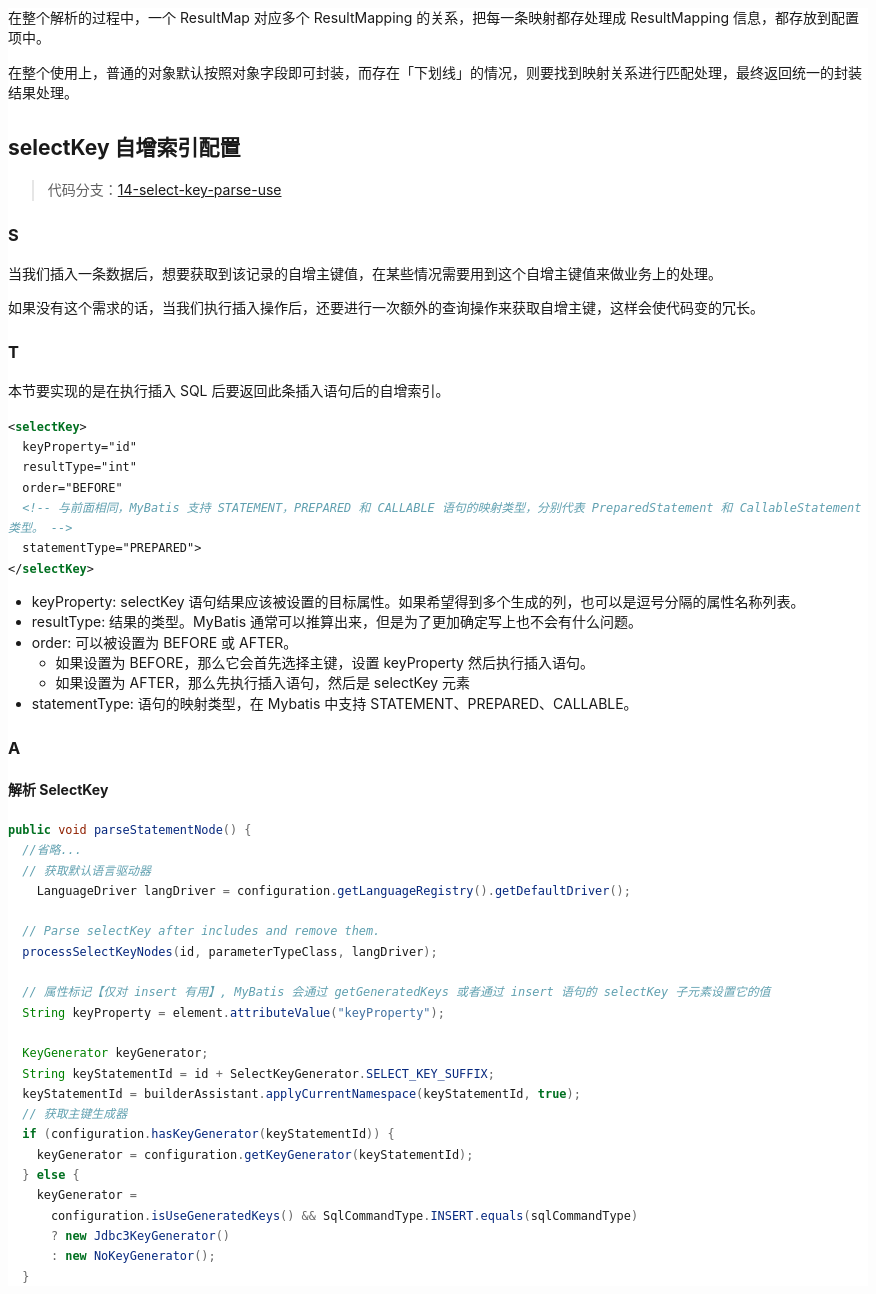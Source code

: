 在整个解析的过程中，一个 ResultMap 对应多个 ResultMapping 的关系，把每一条映射都存处理成 ResultMapping 信息，都存放到配置项中。

在整个使用上，普通的对象默认按照对象字段即可封装，而存在「下划线」的情况，则要找到映射关系进行匹配处理，最终返回统一的封装结果处理。



## selectKey 自增索引配置

> 代码分支：[14-select-key-parse-use](https://github.com/DoubleW2w/sbs-mybatis/tree/14-select-key-parse-use)

### S

当我们插入一条数据后，想要获取到该记录的自增主键值，在某些情况需要用到这个自增主键值来做业务上的处理。

如果没有这个需求的话，当我们执行插入操作后，还要进行一次额外的查询操作来获取自增主键，这样会使代码变的冗长。

### T

本节要实现的是在执行插入 SQL 后要返回此条插入语句后的自增索引。

```xml
<selectKey>
  keyProperty="id"
  resultType="int"
  order="BEFORE"
  <!-- 与前面相同，MyBatis 支持 STATEMENT，PREPARED 和 CALLABLE 语句的映射类型，分别代表 PreparedStatement 和 CallableStatement 类型。 -->
  statementType="PREPARED">
</selectKey>
```

- keyProperty: selectKey 语句结果应该被设置的目标属性。如果希望得到多个生成的列，也可以是逗号分隔的属性名称列表。
- resultType: 结果的类型。MyBatis 通常可以推算出来，但是为了更加确定写上也不会有什么问题。
- order: 可以被设置为 BEFORE 或 AFTER。
  - 如果设置为 BEFORE，那么它会首先选择主键，设置 keyProperty 然后执行插入语句。
  - 如果设置为 AFTER，那么先执行插入语句，然后是 selectKey 元素
- statementType: 语句的映射类型，在 Mybatis 中支持 STATEMENT、PREPARED、CALLABLE。

### A

#### 解析 SelectKey

```java
public void parseStatementNode() {
  //省略...
  // 获取默认语言驱动器
    LanguageDriver langDriver = configuration.getLanguageRegistry().getDefaultDriver();
  
  // Parse selectKey after includes and remove them.
  processSelectKeyNodes(id, parameterTypeClass, langDriver);

  // 属性标记【仅对 insert 有用】, MyBatis 会通过 getGeneratedKeys 或者通过 insert 语句的 selectKey 子元素设置它的值
  String keyProperty = element.attributeValue("keyProperty");

  KeyGenerator keyGenerator;
  String keyStatementId = id + SelectKeyGenerator.SELECT_KEY_SUFFIX;
  keyStatementId = builderAssistant.applyCurrentNamespace(keyStatementId, true);
  // 获取主键生成器
  if (configuration.hasKeyGenerator(keyStatementId)) {
    keyGenerator = configuration.getKeyGenerator(keyStatementId);
  } else {
    keyGenerator =
      configuration.isUseGeneratedKeys() && SqlCommandType.INSERT.equals(sqlCommandType)
      ? new Jdbc3KeyGenerator()
      : new NoKeyGenerator();
  }
```
